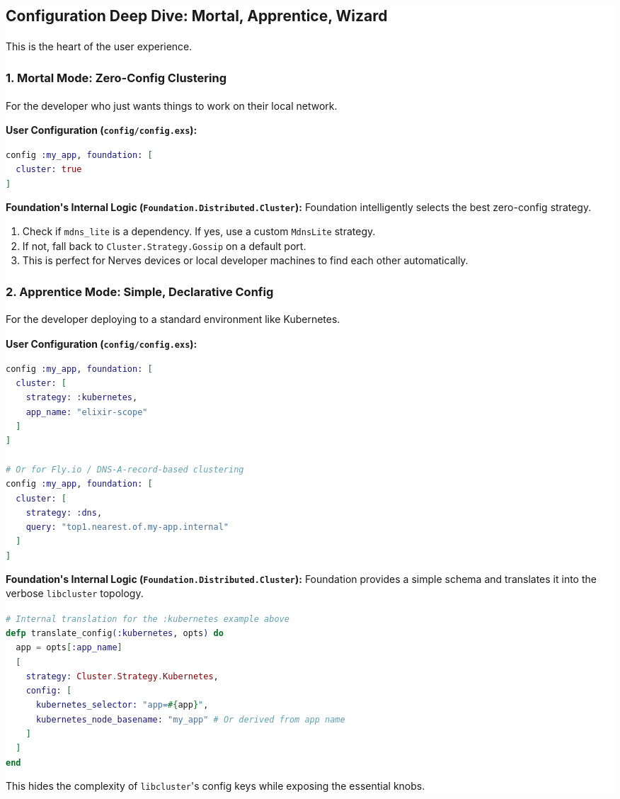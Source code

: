 ## Configuration Deep Dive: Mortal, Apprentice, Wizard

This is the heart of the user experience.

### 1. Mortal Mode: Zero-Config Clustering

For the developer who just wants things to work on their local network.

**User Configuration (`config/config.exs`):**
```elixir
config :my_app, foundation: [
  cluster: true
]
```

**Foundation's Internal Logic (`Foundation.Distributed.Cluster`):**
Foundation intelligently selects the best zero-config strategy.
1.  Check if `mdns_lite` is a dependency. If yes, use a custom `MdnsLite` strategy.
2.  If not, fall back to `Cluster.Strategy.Gossip` on a default port.
3.  This is perfect for Nerves devices or local developer machines to find each other automatically.

### 2. Apprentice Mode: Simple, Declarative Config

For the developer deploying to a standard environment like Kubernetes.

**User Configuration (`config/config.exs`):**
```elixir
config :my_app, foundation: [
  cluster: [
    strategy: :kubernetes,
    app_name: "elixir-scope"
  ]
]

# Or for Fly.io / DNS-A-record-based clustering
config :my_app, foundation: [
  cluster: [
    strategy: :dns,
    query: "top1.nearest.of.my-app.internal"
  ]
]
```

**Foundation's Internal Logic (`Foundation.Distributed.Cluster`):**
Foundation provides a simple schema and translates it into the verbose `libcluster` topology.

```elixir
# Internal translation for the :kubernetes example above
defp translate_config(:kubernetes, opts) do
  app = opts[:app_name]
  [
    strategy: Cluster.Strategy.Kubernetes,
    config: [
      kubernetes_selector: "app=#{app}",
      kubernetes_node_basename: "my_app" # Or derived from app name
    ]
  ]
end
```
This hides the complexity of `libcluster`'s config keys while exposing the essential knobs.
